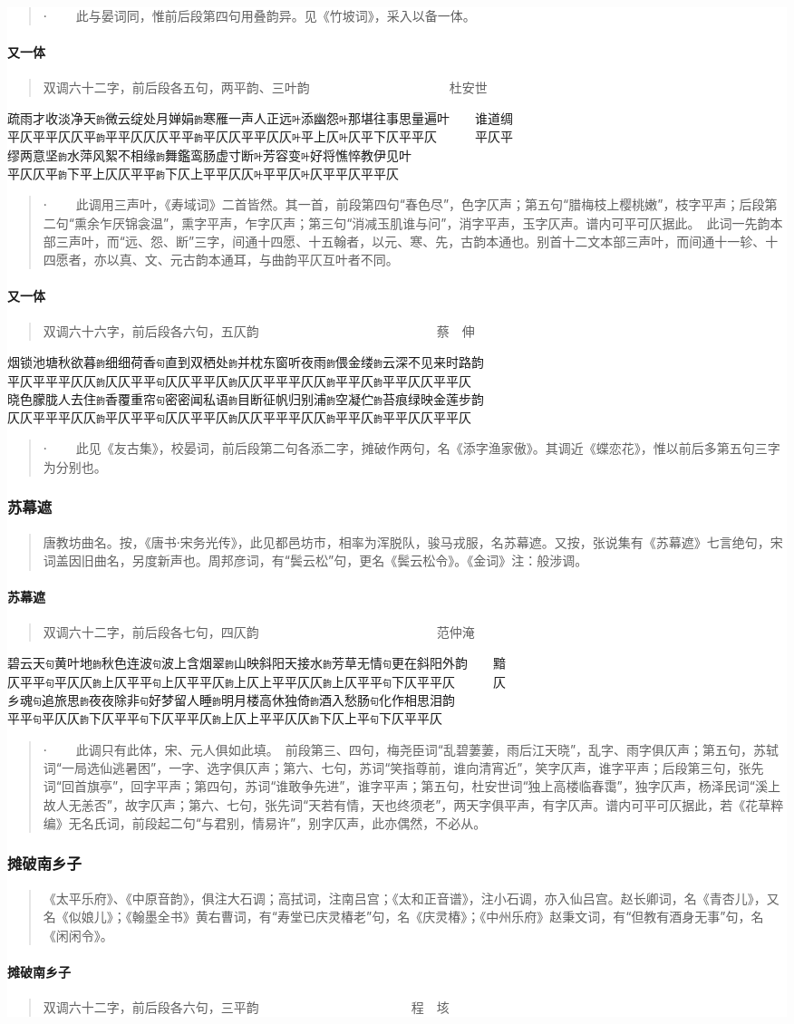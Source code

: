 > · 　　此与晏词同，惟前后段第四句用叠韵异。见《竹坡词》，采入以备一体。 

#### 又一体　
> 双调六十二字，前后段各五句，两平韵、三叶韵　　　　　　　　　　　杜安世 

疏雨才收淡净天<font size=1>韵</font>微云绽处月婵娟<font size=1>韵</font>寒雁一声人正远<font size=1>叶</font>添幽怨<font size=1>叶</font>那堪往事思量遍叶　　谁道绸  
平仄平平仄仄平<font size=1>韵</font>平平仄仄仄平平<font size=1>韵</font>平仄仄平平仄仄<font size=1>叶</font>平上仄<font size=1>叶</font>仄平下仄平平仄　　　平仄平  
缪两意坚<font size=1>韵</font>水萍风絮不相缘<font size=1>韵</font>舞鑑鸾肠虚寸断<font size=1>叶</font>芳容变<font size=1>叶</font>好将憔悴教伊见叶  
平仄仄平<font size=1>韵</font>下平上仄仄平平<font size=1>韵</font>下仄上平平仄仄<font size=1>叶</font>平平仄<font size=1>叶</font>仄平平仄平平仄   

> · 　　此调用三声叶，《寿域词》二首皆然。其一首，前段第四句“春色尽”，色字仄声；第五句“腊梅枝上樱桃嫩”，枝字平声；后段第二句“熏余乍厌锦衾温”，熏字平声，乍字仄声；第三句“消减玉肌谁与问”，消字平声，玉字仄声。谱内可平可仄据此。　此词一先韵本部三声叶，而“远、怨、断”三字，间通十四愿、十五翰者，以元、寒、先，古韵本通也。别首十二文本部三声叶，而间通十一轸、十四愿者，亦以真、文、元古韵本通耳，与曲韵平仄互叶者不同。 

#### 又一体　
> 双调六十六字，前后段各六句，五仄韵　　　　　　　　　　　　　　蔡　伸 

烟锁池塘秋欲暮<font size=1>韵</font>细细荷香<font size=1>句</font>直到双栖处<font size=1>韵</font>并枕东窗听夜雨<font size=1>韵</font>偎金缕<font size=1>韵</font>云深不见来时路韵    
平仄平平平仄仄<font size=1>韵</font>仄仄平平<font size=1>句</font>仄仄平平仄<font size=1>韵</font>仄仄平平平仄仄<font size=1>韵</font>平平仄<font size=1>韵</font>平平仄仄平平仄    
晓色朦胧人去住<font size=1>韵</font>香覆重帘<font size=1>句</font>密密闻私语<font size=1>韵</font>目断征帆归别浦<font size=1>韵</font>空凝伫<font size=1>韵</font>苔痕绿映金莲步韵    
仄仄平平平仄仄<font size=1>韵</font>平仄平平<font size=1>句</font>仄仄平平仄<font size=1>韵</font>仄仄平平平仄仄<font size=1>韵</font>平平仄<font size=1>韵</font>平平仄仄平平仄     

> · 　　此见《友古集》，校晏词，前后段第二句各添二字，摊破作两句，名《添字渔家傲》。其调近《蝶恋花》，惟以前后多第五句三字为分别也。 
　 
### 苏幕遮　　

> 唐教坊曲名。按，《唐书·宋务光传》，此见都邑坊市，相率为浑脱队，骏马戎服，名苏幕遮。又按，张说集有《苏幕遮》七言绝句，宋词盖因旧曲名，另度新声也。周邦彦词，有“鬓云松”句，更名《鬓云松令》。《金词》注：般涉调。 

#### 苏幕遮　
> 双调六十二字，前后段各七句，四仄韵　　　　　　　　　　　　　　范仲淹 

碧云天<font size=1>句</font>黄叶地<font size=1>韵</font>秋色连波<font size=1>句</font>波上含烟翠<font size=1>韵</font>山映斜阳天接水<font size=1>韵</font>芳草无情<font size=1>句</font>更在斜阳外韵　　黯  
仄平平<font size=1>句</font>平仄仄<font size=1>韵</font>上仄平平<font size=1>句</font>上仄平平仄<font size=1>韵</font>上仄上平平仄仄<font size=1>韵</font>上仄平平<font size=1>句</font>下仄平平仄　　　仄  
乡魂<font size=1>句</font>追旅思<font size=1>韵</font>夜夜除非<font size=1>句</font>好梦留人睡<font size=1>韵</font>明月楼高休独倚<font size=1>韵</font>酒入愁肠<font size=1>句</font>化作相思泪韵  
平平<font size=1>句</font>平仄仄<font size=1>韵</font>下仄平平<font size=1>句</font>下仄平平仄<font size=1>韵</font>上仄上平平仄仄<font size=1>韵</font>下仄上平<font size=1>句</font>下仄平平仄   

> · 　　此调只有此体，宋、元人俱如此填。　前段第三、四句，梅尧臣词“乱碧萋萋，雨后江天晓”，乱字、雨字俱仄声；第五句，苏轼词“一局选仙逃暑困”，一字、选字俱仄声；第六、七句，苏词“笑指尊前，谁向清宵近”，笑字仄声，谁字平声；后段第三句，张先词“回首旗亭”，回字平声；第四句，苏词“谁敢争先进”，谁字平声；第五句，杜安世词“独上高楼临春霭”，独字仄声，杨泽民词“溪上故人无恙否”，故字仄声；第六、七句，张先词“天若有情，天也终须老”，两天字俱平声，有字仄声。谱内可平可仄据此，若《花草粹编》无名氏词，前段起二句“与君别，情易许”，别字仄声，此亦偶然，不必从。 

### 摊破南乡子　　
>《太平乐府》、《中原音韵》，俱注大石调；高拭词，注南吕宫；《太和正音谱》，注小石调，亦入仙吕宫。赵长卿词，名《青杏儿》，又名《似娘儿》；《翰墨全书》黄右曹词，有“寿堂已庆灵椿老”句，名《庆灵椿》；《中州乐府》赵秉文词，有“但教有酒身无事”句，名《闲闲令》。 
#### 摊破南乡子　
> 双调六十二字，前后段各六句，三平韵　　　　　　　　　　　　程　垓 
